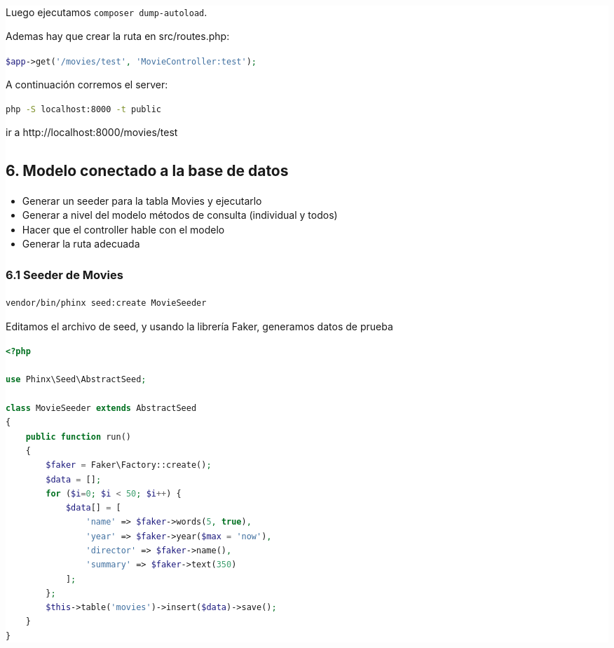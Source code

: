Luego ejecutamos `composer dump-autoload`.

Ademas hay que crear la ruta en src/routes.php:

```php
$app->get('/movies/test', 'MovieController:test');
```

A continuación corremos el server:

```bash
php -S localhost:8000 -t public
```

ir a http://localhost:8000/movies/test

## 6. Modelo conectado a la base de datos

- Generar un seeder para la tabla Movies y ejecutarlo
- Generar a nivel del modelo métodos de consulta (individual y todos)
- Hacer que el controller hable con el modelo
- Generar la ruta adecuada

### 6.1 Seeder de Movies

```bash
vendor/bin/phinx seed:create MovieSeeder
```

Editamos el archivo de seed, y usando la librería Faker, generamos datos de prueba

```php
<?php

use Phinx\Seed\AbstractSeed;

class MovieSeeder extends AbstractSeed
{
    public function run()
    {
        $faker = Faker\Factory::create();
        $data = [];
        for ($i=0; $i < 50; $i++) {
            $data[] = [
                'name' => $faker->words(5, true),
                'year' => $faker->year($max = 'now'),
                'director' => $faker->name(),
                'summary' => $faker->text(350)
            ];
        };
        $this->table('movies')->insert($data)->save();
    }
}

```
